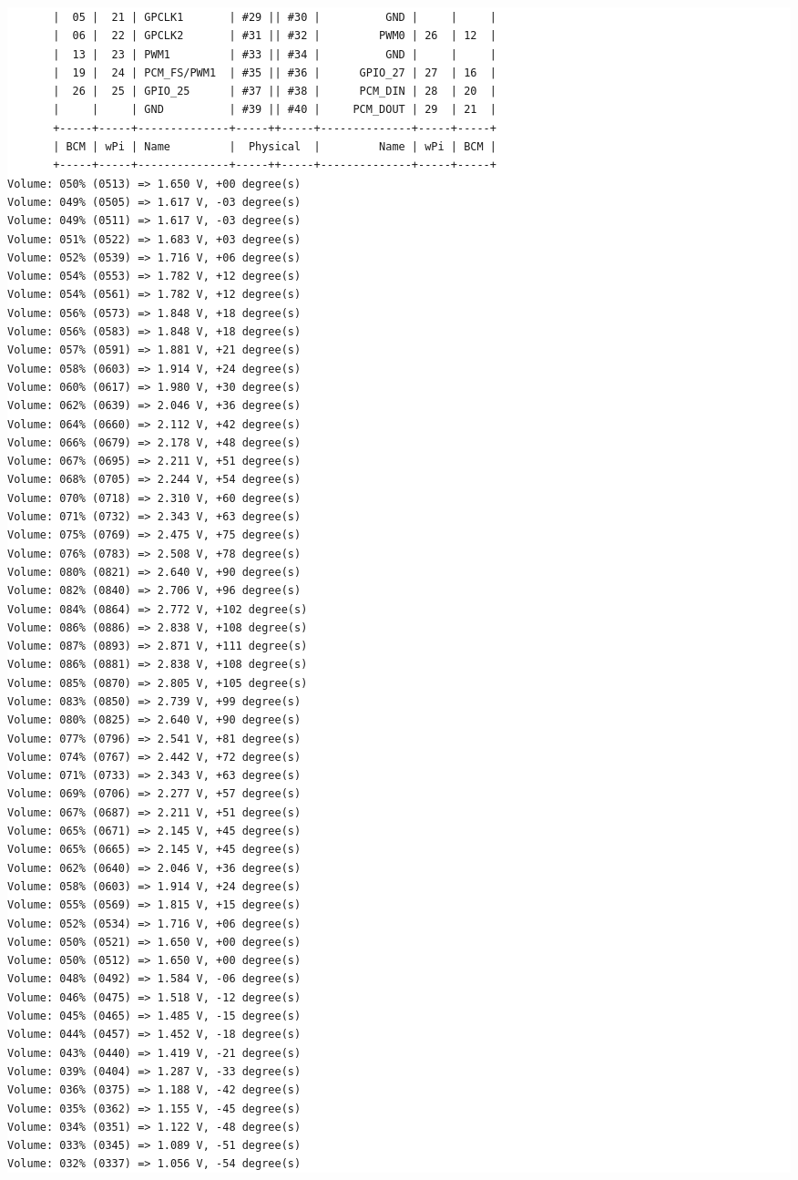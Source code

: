 ```
       |  05 |  21 | GPCLK1       | #29 || #30 |          GND |     |     |
       |  06 |  22 | GPCLK2       | #31 || #32 |         PWM0 | 26  | 12  |
       |  13 |  23 | PWM1         | #33 || #34 |          GND |     |     |
       |  19 |  24 | PCM_FS/PWM1  | #35 || #36 |      GPIO_27 | 27  | 16  |
       |  26 |  25 | GPIO_25      | #37 || #38 |      PCM_DIN | 28  | 20  |
       |     |     | GND          | #39 || #40 |     PCM_DOUT | 29  | 21  |
       +-----+-----+--------------+-----++-----+--------------+-----+-----+
       | BCM | wPi | Name         |  Physical  |         Name | wPi | BCM |
       +-----+-----+--------------+-----++-----+--------------+-----+-----+
Volume: 050% (0513) => 1.650 V, +00 degree(s)
Volume: 049% (0505) => 1.617 V, -03 degree(s)
Volume: 049% (0511) => 1.617 V, -03 degree(s)
Volume: 051% (0522) => 1.683 V, +03 degree(s)
Volume: 052% (0539) => 1.716 V, +06 degree(s)
Volume: 054% (0553) => 1.782 V, +12 degree(s)
Volume: 054% (0561) => 1.782 V, +12 degree(s)
Volume: 056% (0573) => 1.848 V, +18 degree(s)
Volume: 056% (0583) => 1.848 V, +18 degree(s)
Volume: 057% (0591) => 1.881 V, +21 degree(s)
Volume: 058% (0603) => 1.914 V, +24 degree(s)
Volume: 060% (0617) => 1.980 V, +30 degree(s)
Volume: 062% (0639) => 2.046 V, +36 degree(s)
Volume: 064% (0660) => 2.112 V, +42 degree(s)
Volume: 066% (0679) => 2.178 V, +48 degree(s)
Volume: 067% (0695) => 2.211 V, +51 degree(s)
Volume: 068% (0705) => 2.244 V, +54 degree(s)
Volume: 070% (0718) => 2.310 V, +60 degree(s)
Volume: 071% (0732) => 2.343 V, +63 degree(s)
Volume: 075% (0769) => 2.475 V, +75 degree(s)
Volume: 076% (0783) => 2.508 V, +78 degree(s)
Volume: 080% (0821) => 2.640 V, +90 degree(s)
Volume: 082% (0840) => 2.706 V, +96 degree(s)
Volume: 084% (0864) => 2.772 V, +102 degree(s)
Volume: 086% (0886) => 2.838 V, +108 degree(s)
Volume: 087% (0893) => 2.871 V, +111 degree(s)
Volume: 086% (0881) => 2.838 V, +108 degree(s)
Volume: 085% (0870) => 2.805 V, +105 degree(s)
Volume: 083% (0850) => 2.739 V, +99 degree(s)
Volume: 080% (0825) => 2.640 V, +90 degree(s)
Volume: 077% (0796) => 2.541 V, +81 degree(s)
Volume: 074% (0767) => 2.442 V, +72 degree(s)
Volume: 071% (0733) => 2.343 V, +63 degree(s)
Volume: 069% (0706) => 2.277 V, +57 degree(s)
Volume: 067% (0687) => 2.211 V, +51 degree(s)
Volume: 065% (0671) => 2.145 V, +45 degree(s)
Volume: 065% (0665) => 2.145 V, +45 degree(s)
Volume: 062% (0640) => 2.046 V, +36 degree(s)
Volume: 058% (0603) => 1.914 V, +24 degree(s)
Volume: 055% (0569) => 1.815 V, +15 degree(s)
Volume: 052% (0534) => 1.716 V, +06 degree(s)
Volume: 050% (0521) => 1.650 V, +00 degree(s)
Volume: 050% (0512) => 1.650 V, +00 degree(s)
Volume: 048% (0492) => 1.584 V, -06 degree(s)
Volume: 046% (0475) => 1.518 V, -12 degree(s)
Volume: 045% (0465) => 1.485 V, -15 degree(s)
Volume: 044% (0457) => 1.452 V, -18 degree(s)
Volume: 043% (0440) => 1.419 V, -21 degree(s)
Volume: 039% (0404) => 1.287 V, -33 degree(s)
Volume: 036% (0375) => 1.188 V, -42 degree(s)
Volume: 035% (0362) => 1.155 V, -45 degree(s)
Volume: 034% (0351) => 1.122 V, -48 degree(s)
Volume: 033% (0345) => 1.089 V, -51 degree(s)
Volume: 032% (0337) => 1.056 V, -54 degree(s)
```